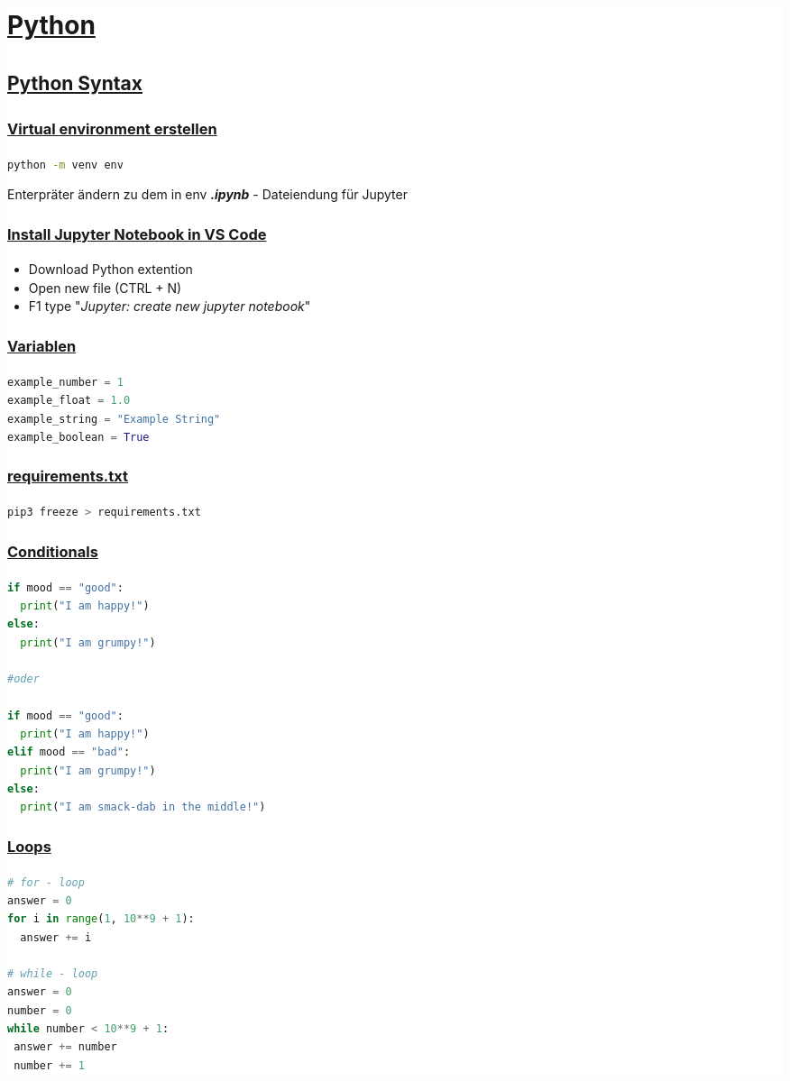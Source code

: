 # <u>Python</u>

## <u>Python Syntax</u>

### <u>Virtual environment erstellen</u>
```bash
python -m venv env
```
Enterpräter ändern zu dem in env
___.ipynb___ - Dateiendung für Jupyter

### <u>Install Jupyter Notebook in VS Code</u>

- Download Python extention
- Open new file (CTRL + N)
- F1 type "_Jupyter: create new jupyter notebook_"

### <U>Variablen</u>

```python
example_number = 1
example_float = 1.0
example_string = "Example String"
example_boolean = True
```

### <u>requirements.txt</u>
```bash
pip3 freeze > requirements.txt
```

### <U>Conditionals</u>
```python
if mood == "good":
  print("I am happy!")
else:
  print("I am grumpy!")

#oder 

if mood == "good":
  print("I am happy!")
elif mood == "bad":
  print("I am grumpy!")
else:
  print("I am smack-dab in the middle!")
```

### <U>Loops</u>
```python
# for - loop
answer = 0
for i in range(1, 10**9 + 1):
  answer += i

# while - loop
answer = 0
number = 0
while number < 10**9 + 1:
 answer += number
 number += 1
```

